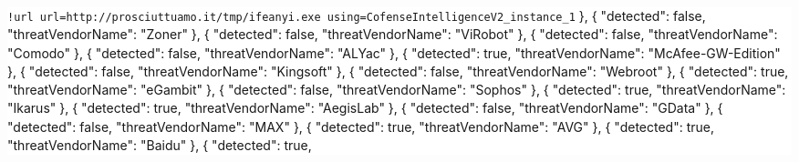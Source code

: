 ```!url url=http://prosciuttuamo.it/tmp/ifeanyi.exe using=CofenseIntelligenceV2_instance_1```
                        },
                        {
                            "detected": false,
                            "threatVendorName": "Zoner"
                        },
                        {
                            "detected": false,
                            "threatVendorName": "ViRobot"
                        },
                        {
                            "detected": false,
                            "threatVendorName": "Comodo"
                        },
                        {
                            "detected": false,
                            "threatVendorName": "ALYac"
                        },
                        {
                            "detected": true,
                            "threatVendorName": "McAfee-GW-Edition"
                        },
                        {
                            "detected": false,
                            "threatVendorName": "Kingsoft"
                        },
                        {
                            "detected": false,
                            "threatVendorName": "Webroot"
                        },
                        {
                            "detected": true,
                            "threatVendorName": "eGambit"
                        },
                        {
                            "detected": false,
                            "threatVendorName": "Sophos"
                        },
                        {
                            "detected": true,
                            "threatVendorName": "Ikarus"
                        },
                        {
                            "detected": true,
                            "threatVendorName": "AegisLab"
                        },
                        {
                            "detected": false,
                            "threatVendorName": "GData"
                        },
                        {
                            "detected": false,
                            "threatVendorName": "MAX"
                        },
                        {
                            "detected": true,
                            "threatVendorName": "AVG"
                        },
                        {
                            "detected": true,
                            "threatVendorName": "Baidu"
                        },
                        {
                            "detected": true,
```